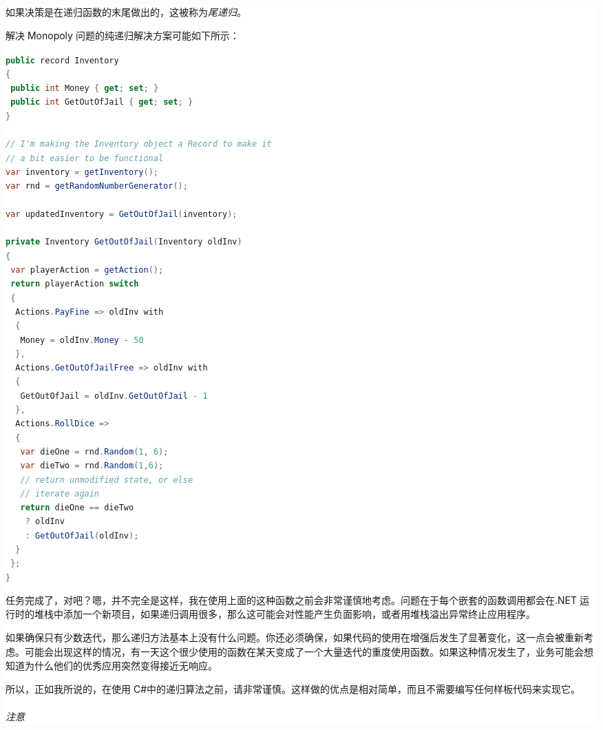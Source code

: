 如果决策是在递归函数的末尾做出的，这被称为*尾递归*。

解决 Monopoly 问题的纯递归解决方案可能如下所示：

```cs
public record Inventory
{
 public int Money { get; set; }
 public int GetOutOfJail { get; set; }
}

// I'm making the Inventory object a Record to make it
// a bit easier to be functional
var inventory = getInventory();
var rnd = getRandomNumberGenerator();

var updatedInventory = GetOutOfJail(inventory);

private Inventory GetOutOfJail(Inventory oldInv)
{
 var playerAction = getAction();
 return playerAction switch
 {
  Actions.PayFine => oldInv with
  {
   Money = oldInv.Money - 50
  },
  Actions.GetOutOfJailFree => oldInv with
  {
   GetOutOfJail = oldInv.GetOutOfJail - 1
  },
  Actions.RollDice =>
  {
   var dieOne = rnd.Random(1, 6);
   var dieTwo = rnd.Random(1,6);
   // return unmodified state, or else
   // iterate again
   return dieOne == dieTwo
    ? oldInv
    : GetOutOfJail(oldInv);
  }
 };
}
```

任务完成了，对吧？嗯，并不完全是这样，我在使用上面的这种函数之前会非常谨慎地考虑。问题在于每个嵌套的函数调用都会在.NET 运行时的堆栈中添加一个新项目，如果递归调用很多，那么这可能会对性能产生负面影响，或者用堆栈溢出异常终止应用程序。

如果确保只有少数迭代，那么递归方法基本上没有什么问题。你还必须确保，如果代码的使用在增强后发生了显著变化，这一点会被重新考虑。可能会出现这样的情况，有一天这个很少使用的函数在某天变成了一个大量迭代的重度使用函数。如果这种情况发生了，业务可能会想知道为什么他们的优秀应用突然变得接近无响应。

所以，正如我所说的，在使用 C#中的递归算法之前，请非常谨慎。这样做的优点是相对简单，而且不需要编写任何样板代码来实现它。

###### 注意
